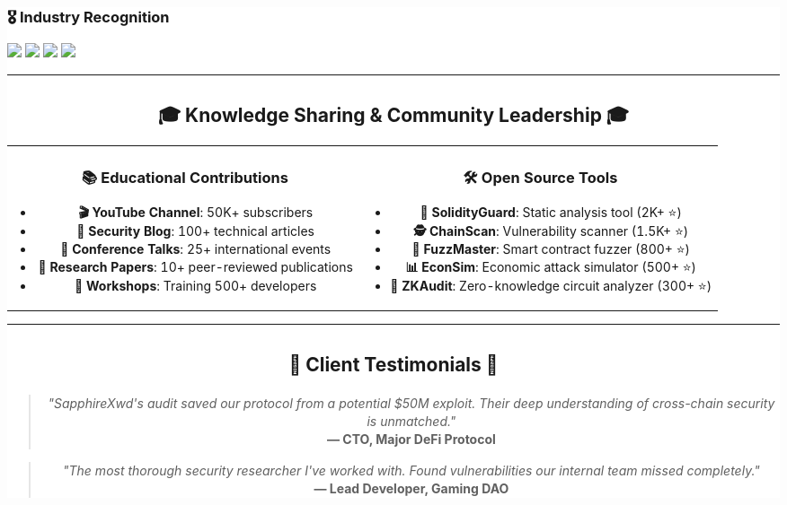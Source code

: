 ### 🎖️ **Industry Recognition**

<img src="https://img.shields.io/badge/🏆_DeFi_Security_Summit-Keynote_Speaker-FFD700?style=for-the-badge&logoColor=white"/>
<img src="https://img.shields.io/badge/🥇_Immunefi_Leaderboard-Top_10_White_Hat-FF6B6B?style=for-the-badge&logoColor=white"/>
<img src="https://img.shields.io/badge/🌟_Trail_of_Bits-Security_Researcher-4ECDC4?style=for-the-badge&logoColor=white"/>
<img src="https://img.shields.io/badge/📜_CVE_Author-5_Published_CVEs-9945FF?style=for-the-badge&logoColor=white"/>

</div>

---

## <div align="center">🎓 **Knowledge Sharing & Community Leadership** 🎓</div>

<table align="center">
<tr>
<td align="center" width="50%">

### 📚 **Educational Contributions**
- **🎬 YouTube Channel**: 50K+ subscribers
- **📝 Security Blog**: 100+ technical articles  
- **🎤 Conference Talks**: 25+ international events
- **📖 Research Papers**: 10+ peer-reviewed publications
- **🏫 Workshops**: Training 500+ developers

</td>
<td align="center" width="50%">

### 🛠️ **Open Source Tools**
- **🔧 SolidityGuard**: Static analysis tool (2K+ ⭐)
- **🕵️ ChainScan**: Vulnerability scanner (1.5K+ ⭐)  
- **🧪 FuzzMaster**: Smart contract fuzzer (800+ ⭐)
- **📊 EconSim**: Economic attack simulator (500+ ⭐)
- **🔐 ZKAudit**: Zero-knowledge circuit analyzer (300+ ⭐)

</td>
</tr>
</table>

---

## <div align="center">🌟 **Client Testimonials** 🌟</div>

<div align="center">

> *"SapphireXwd's audit saved our protocol from a potential $50M exploit. Their deep understanding of cross-chain security is unmatched."*  
> **— CTO, Major DeFi Protocol**

> *"The most thorough security researcher I've worked with. Found vulnerabilities our internal team missed completely."*  
> **— Lead Developer, Gaming DAO**
